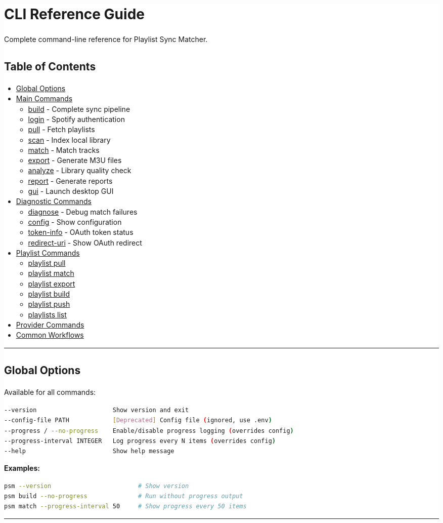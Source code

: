 # CLI Reference Guide

Complete command-line reference for Playlist Sync Matcher.

## Table of Contents

- [Global Options](#global-options)
- [Main Commands](#main-commands)
  - [build](#build) - Complete sync pipeline
  - [login](#login) - Spotify authentication
  - [pull](#pull) - Fetch playlists
  - [scan](#scan) - Index local library
  - [match](#match) - Match tracks
  - [export](#export) - Generate M3U files
  - [analyze](#analyze) - Library quality check
  - [report](#report) - Generate reports
  - [gui](#gui) - Launch desktop GUI
- [Diagnostic Commands](#diagnostic-commands)
  - [diagnose](#diagnose) - Debug match failures
  - [config](#config) - Show configuration
  - [token-info](#token-info) - OAuth token status
  - [redirect-uri](#redirect-uri) - Show OAuth redirect
- [Playlist Commands](#playlist-commands)
  - [playlist pull](#playlist-pull)
  - [playlist match](#playlist-match)
  - [playlist export](#playlist-export)
  - [playlist build](#playlist-build)
  - [playlist push](#playlist-push)
  - [playlists list](#playlists-list)
- [Provider Commands](#provider-commands)
- [Common Workflows](#common-workflows)

---

## Global Options

Available for all commands:

```bash
--version                     Show version and exit
--config-file PATH            [Deprecated] Config file (ignored, use .env)
--progress / --no-progress    Enable/disable progress logging (overrides config)
--progress-interval INTEGER   Log progress every N items (overrides config)
--help                        Show help message
```

**Examples:**
```bash
psm --version                        # Show version
psm build --no-progress              # Run without progress output
psm match --progress-interval 50     # Show progress every 50 items
```

---